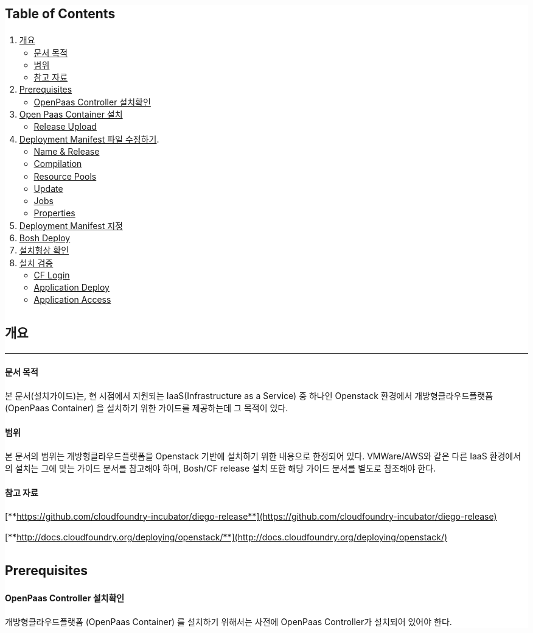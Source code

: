 ## Table of Contents
1. [개요](#개요)
     * [문서 목적](#문서-목적)
     * [범위](#범위)
     * [참고 자료](#참고-자료)
2. [Prerequisites](#prerequisites)
    * [OpenPaas Controller 설치확인](#openpaas-controller-설치확인)
3. [Open Paas Container 설치](#open-paas-container-설치)
   * [Release Upload](#release-upload)
4. [Deployment Manifest 파일 수정하기](#deployment-manifest-파일-수정하기). 
   * [Name & Release](#name-release)
   * [Compilation](#compilation)
   * [Resource Pools](#resource-pools)
   * [Update](#update)
   * [Jobs](#jobs)
   * [Properties](#properties)
5. [Deployment Manifest 지정](#deployment-manifest-지정)
6. [Bosh Deploy](#bosh-deploy)
7. [설치형상 확인](#설치형상-확인)
7. [설치 검증](#설치-검증)
   * [CF Login](#cf-login)
   * [Application Deploy](#application-deploy)
   * [Application Access](#application-access)

## 개요
---

#### 문서 목적 

 본 문서(설치가이드)는, 현 시점에서 지원되는 IaaS(Infrastructure as a Service) 중 하나인 Openstack 환경에서 개방형클라우드플랫폼(OpenPaas Container) 을 설치하기 위한 가이드를 제공하는데 그 목적이 있다.

#### 범위

 본 문서의 범위는 개방형클라우드플랫폼을 Openstack 기반에 설치하기 위한 내용으로 한정되어 있다. VMWare/AWS와 같은 다른 IaaS 환경에서의 설치는 그에 맞는 가이드 문서를 참고해야 하며, Bosh/CF release 설치 또한 해당 가이드 문서를 별도로 참조해야 한다.

#### 참고 자료

 [**https://github.com/cloudfoundry-incubator/diego-release**](https://github.com/cloudfoundry-incubator/diego-release)

 [**http://docs.cloudfoundry.org/deploying/openstack/**](http://docs.cloudfoundry.org/deploying/openstack/)


## Prerequisites

#### OpenPaas Controller 설치확인

 개방형클라우드플랫폼 (OpenPaas Container) 를 설치하기 위해서는 사전에 OpenPaas Controller가 설치되어 있어야 한다.
